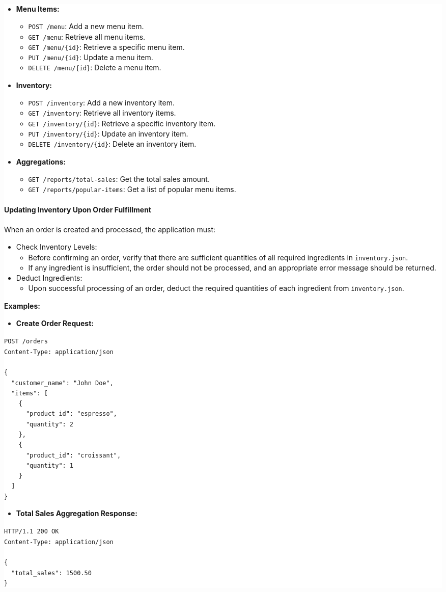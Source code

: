 - **Menu Items:**

  - `POST /menu`: Add a new menu item.
  - `GET /menu`: Retrieve all menu items.
  - `GET /menu/{id}`: Retrieve a specific menu item.
  - `PUT /menu/{id}`: Update a menu item.
  - `DELETE /menu/{id}`: Delete a menu item.

- **Inventory:**

  - `POST /inventory`: Add a new inventory item.
  - `GET /inventory`: Retrieve all inventory items.
  - `GET /inventory/{id}`: Retrieve a specific inventory item.
  - `PUT /inventory/{id}`: Update an inventory item.
  - `DELETE /inventory/{id}`: Delete an inventory item.

- **Aggregations:**

  - `GET /reports/total-sales`: Get the total sales amount.
  - `GET /reports/popular-items`: Get a list of popular menu items.

#### Updating Inventory Upon Order Fulfillment
When an order is created and processed, the application must:

- Check Inventory Levels:
  - Before confirming an order, verify that there are sufficient quantities of all required ingredients in `inventory.json`.
  - If any ingredient is insufficient, the order should not be processed, and an appropriate error message should be returned.
- Deduct Ingredients:
  - Upon successful processing of an order, deduct the required quantities of each ingredient from `inventory.json`.

**Examples:**

- **Create Order Request:**
```http 
POST /orders
Content-Type: application/json

{
  "customer_name": "John Doe",
  "items": [
    {
      "product_id": "espresso",
      "quantity": 2
    },
    {
      "product_id": "croissant",
      "quantity": 1
    }
  ]
}
```

- **Total Sales Aggregation Response:**
```http
HTTP/1.1 200 OK
Content-Type: application/json

{
  "total_sales": 1500.50
}
```
